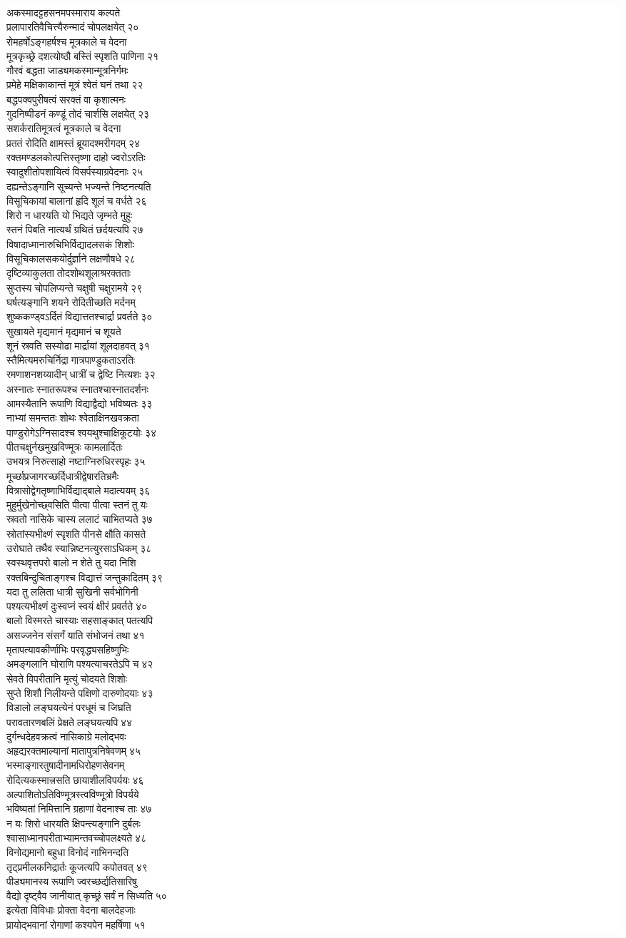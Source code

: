 अकस्मादट्टहसनमपस्माराय कल्पते  
प्रलापारतिवैचित्त्यैरुन्मादं चोपलक्षयेत् २०  
रोमहर्षोऽङ्गहर्षश्च मूत्रकाले च वेदना  
मूत्रकृच्छ्रे दशत्योष्ठौ बस्तिं स्पृशति पाणिना २१  
गौरवं बद्धता जाड्यमकस्मान्मूत्रनिर्गमः  
प्रमेहे मक्षिकाकान्तं मूत्रं श्वेतं घनं तथा २२  
बद्धपक्वपुरीषत्वं सरक्तं वा कृशात्मनः  
गुदनिष्पीडनं कण्डूं तोदं चार्शसि लक्षयेत् २३  
सशर्करातिमूत्रत्वं मूत्रकाले च वेदना  
प्रततं रोदिति क्षामस्तं ब्रूयादश्मरीगदम् २४  
रक्तमण्डलकोत्पत्तिस्तृष्णा दाहो ज्वरोऽरतिः  
स्वादुशीतोपशायित्वं विसर्पस्याग्रवेदनाः २५  
दह्यन्तेऽङ्गानि सूच्यन्ते भज्यन्ते निष्टनत्यति  
विसूचिकायां बालानां हृदि शूलं च वर्धते २६  
शिरो न धारयति यो भिद्यते जृम्भते मुहुः  
स्तनं पिबति नात्यर्थं ग्रथितं छर्दयत्यपि २७  
विषादाध्मानारुचिभिर्विद्यादलसकं शिशोः  
विसूचिकालसकयोर्दुर्ज्ञाने लक्षणौषधे २८  
दृष्टिव्याकुलता तोदशोथशूलाश्ररक्तताः  
सुप्तस्य चोपलिप्यन्ते चक्षुषी चक्षुरामये २९  
घर्षत्यङ्गानि शयने रोदितीच्छति मर्दनम्  
शुष्ककण्ड्वऽर्दितं विद्यात्ततश्चार्द्रा प्रवर्तते ३०  
सुखायते मृद्यमानं मृद्यमानं च शूयते  
शूनं स्रवति सस्योढा मार्द्रायां शूलदाहवत् ३१  
स्तैमित्यमरुचिर्निद्रा गात्रपाण्डुकताऽरतिः  
रमणाशनशय्यादीन् धात्रीं च द्वेष्टि नित्यशः ३२  
अस्नातः स्नातरूपश्च स्नातश्चास्नातदर्शनः  
आमस्यैतानि रूपाणि विद्याद्वैद्यो भविष्यतः ३३  
नाभ्यां समन्ततः शोथः श्वेताक्षिनखवक्रता  
पाण्डुरोगेऽग्निसादश्च श्वयथुश्चाक्षिकूटयोः ३४  
पीतचक्षुर्नखमुखविण्मूत्रः कामलार्दितः  
उभयत्र निरुत्साहो नष्टाग्निरुधिरस्पृहः ३५  
मूर्च्छाप्रजागरच्छर्दिधात्रीद्वेषारतिभ्रमैः  
वित्रासोद्वेगतृष्णाभिर्विद्याद्बाले मदात्ययम् ३६  
मुहुर्मुखेनोच्छ्वसिति पीत्वा पीत्वा स्तनं तु यः  
स्रवतो नासिके चास्य ललाटं चाभितप्यते ३७  
स्रोतांस्यभीक्ष्णं स्पृशति पीनसे क्षौति कासते  
उरोघाते तथैव स्यान्निष्टनत्युरसाऽधिकम् ३८  
स्वस्थवृत्तपरो बालो न शेते तु यदा निशि  
रक्तबिन्दुचिताङ्गश्च विद्यात्तं जन्तुकादितम् ३९  
यदा तु ललिता धात्री सुखिनी सर्वभोगिनी  
पश्यत्यभीक्ष्णं दुःस्वप्नं स्वयं क्षीरं प्रवर्तते ४०  
बालो विस्मरते चास्याः सहसाङ्कात् पतत्यपि  
असज्जनेन संसर्गं याति संभोजनं तथा ४१  
मृतापत्यावकीर्णाभिः परवृद्ध्यसहिष्णुभिः  
अमङ्गलानि घोराणि पश्यत्याचरतेऽपि च ४२  
सेवते विपरीतानि मृत्युं चोदयते शिशोः  
सुप्ते शिशौ निलीयन्ते पक्षिणो दारुणोदयाः ४३  
विडालो लङ्घयत्येनं परधूमं च जिघ्रति  
परावतारणबलिं प्रेक्षते लङ्घयत्यपि ४४  
दुर्गन्धदेहवक्रत्वं नासिकाग्रे मलोद्भवः  
अहृद्यरक्तमाल्यानां मातापुत्रनिषेवणम् ४५  
भस्माङ्गारतुषादीनामधिरोहणसेवनम्  
रोदित्यकस्मात्त्रसति छायाशीलविपर्ययः ४६  
अल्पाशितोऽतिविण्मूत्रस्त्वविण्मूत्रो विपर्यये  
भविष्यतां निमित्तानि ग्रहाणां वेदनाश्च ताः ४७  
न यः शिरो धारयति क्षिपन्त्यङ्गानि दुर्बलः  
श्वासाध्मानपरीताभ्यामन्तवच्चोपलक्ष्यते ४८  
विनोद्यमानो बहुधा विनोदं नाभिनन्दति  
तृट्प्रमीलकनिद्रार्तः कूजत्यपि कपोतवत् ४९  
पीड्यमानस्य रूपाणि ज्वरच्छर्द्यतिसारिषु  
वैद्यो दृष्ट्वैव जानीयात् कृच्छ्रं सर्वं न सिध्यति ५०  
इत्येता विविधाः प्रोक्ता वेदना बालदेहजाः  
प्रायोद्भवानां रोगाणां कश्यपेन महर्षिणा ५१  
